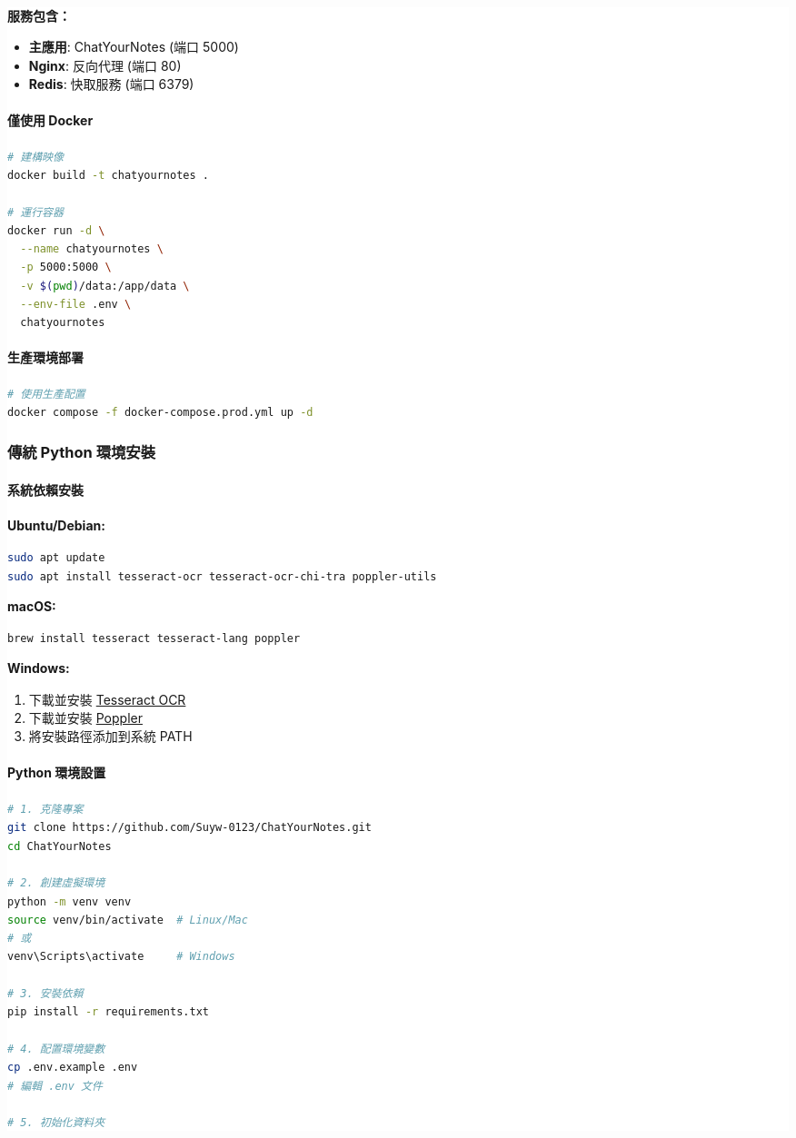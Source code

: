 **服務包含：**
- **主應用**: ChatYourNotes (端口 5000)
- **Nginx**: 反向代理 (端口 80)
- **Redis**: 快取服務 (端口 6379)

#### 僅使用 Docker

```bash
# 建構映像
docker build -t chatyournotes .

# 運行容器
docker run -d \
  --name chatyournotes \
  -p 5000:5000 \
  -v $(pwd)/data:/app/data \
  --env-file .env \
  chatyournotes
```

#### 生產環境部署

```bash
# 使用生產配置
docker compose -f docker-compose.prod.yml up -d
```

### 傳統 Python 環境安裝

#### 系統依賴安裝

**Ubuntu/Debian:**
```bash
sudo apt update
sudo apt install tesseract-ocr tesseract-ocr-chi-tra poppler-utils
```

**macOS:**
```bash
brew install tesseract tesseract-lang poppler
```

**Windows:**
1. 下載並安裝 [Tesseract OCR](https://github.com/UB-Mannheim/tesseract/wiki)
2. 下載並安裝 [Poppler](https://poppler.freedesktop.org/)
3. 將安裝路徑添加到系統 PATH

#### Python 環境設置

```bash
# 1. 克隆專案
git clone https://github.com/Suyw-0123/ChatYourNotes.git
cd ChatYourNotes

# 2. 創建虛擬環境
python -m venv venv
source venv/bin/activate  # Linux/Mac
# 或
venv\Scripts\activate     # Windows

# 3. 安裝依賴
pip install -r requirements.txt

# 4. 配置環境變數
cp .env.example .env
# 編輯 .env 文件

# 5. 初始化資料夾
```